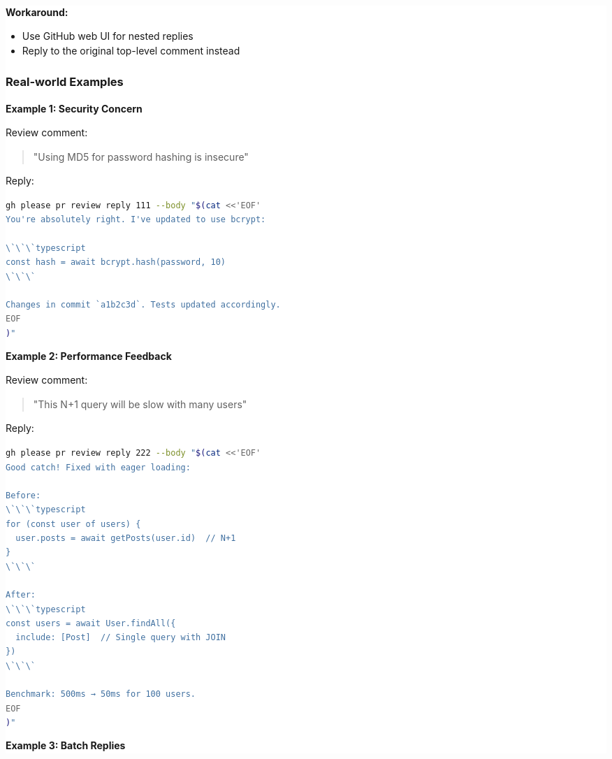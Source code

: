 **Workaround:**
- Use GitHub web UI for nested replies
- Reply to the original top-level comment instead

### Real-world Examples

**Example 1: Security Concern**

Review comment:
> "Using MD5 for password hashing is insecure"

Reply:
```bash
gh please pr review reply 111 --body "$(cat <<'EOF'
You're absolutely right. I've updated to use bcrypt:

\`\`\`typescript
const hash = await bcrypt.hash(password, 10)
\`\`\`

Changes in commit `a1b2c3d`. Tests updated accordingly.
EOF
)"
```

**Example 2: Performance Feedback**

Review comment:
> "This N+1 query will be slow with many users"

Reply:
```bash
gh please pr review reply 222 --body "$(cat <<'EOF'
Good catch! Fixed with eager loading:

Before:
\`\`\`typescript
for (const user of users) {
  user.posts = await getPosts(user.id)  // N+1
}
\`\`\`

After:
\`\`\`typescript
const users = await User.findAll({
  include: [Post]  // Single query with JOIN
})
\`\`\`

Benchmark: 500ms → 50ms for 100 users.
EOF
)"
```

**Example 3: Batch Replies**
